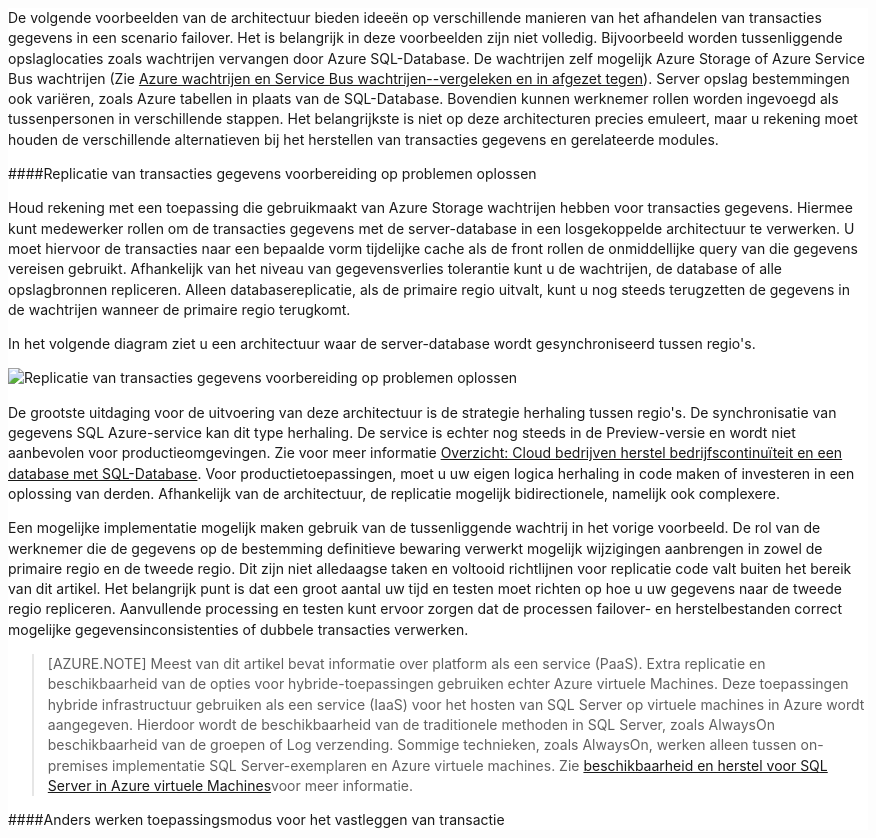 De volgende voorbeelden van de architectuur bieden ideeën op verschillende manieren van het afhandelen van transacties gegevens in een scenario failover. Het is belangrijk in deze voorbeelden zijn niet volledig. Bijvoorbeeld worden tussenliggende opslaglocaties zoals wachtrijen vervangen door Azure SQL-Database. De wachtrijen zelf mogelijk Azure Storage of Azure Service Bus wachtrijen (Zie [Azure wachtrijen en Service Bus wachtrijen--vergeleken en in afgezet tegen](../service-bus-messaging/service-bus-azure-and-service-bus-queues-compared-contrasted.md)). Server opslag bestemmingen ook variëren, zoals Azure tabellen in plaats van de SQL-Database. Bovendien kunnen werknemer rollen worden ingevoegd als tussenpersonen in verschillende stappen. Het belangrijkste is niet op deze architecturen precies emuleert, maar u rekening moet houden de verschillende alternatieven bij het herstellen van transacties gegevens en gerelateerde modules.

####<a name="replication-of-transactional-data-in-preparation-for-disaster-recovery"></a>Replicatie van transacties gegevens voorbereiding op problemen oplossen

Houd rekening met een toepassing die gebruikmaakt van Azure Storage wachtrijen hebben voor transacties gegevens. Hiermee kunt medewerker rollen om de transacties gegevens met de server-database in een losgekoppelde architectuur te verwerken. U moet hiervoor de transacties naar een bepaalde vorm tijdelijke cache als de front rollen de onmiddellijke query van die gegevens vereisen gebruikt. Afhankelijk van het niveau van gegevensverlies tolerantie kunt u de wachtrijen, de database of alle opslagbronnen repliceren. Alleen databasereplicatie, als de primaire regio uitvalt, kunt u nog steeds terugzetten de gegevens in de wachtrijen wanneer de primaire regio terugkomt.

In het volgende diagram ziet u een architectuur waar de server-database wordt gesynchroniseerd tussen regio's.

![Replicatie van transacties gegevens voorbereiding op problemen oplossen](./media/resiliency-disaster-recovery-azure-applications/replicate-transactional-data-in-preparation-for-disaster-recovery.png)

De grootste uitdaging voor de uitvoering van deze architectuur is de strategie herhaling tussen regio's. De synchronisatie van gegevens SQL Azure-service kan dit type herhaling. De service is echter nog steeds in de Preview-versie en wordt niet aanbevolen voor productieomgevingen. Zie voor meer informatie [Overzicht: Cloud bedrijven herstel bedrijfscontinuïteit en een database met SQL-Database](../sql-database/sql-database-business-continuity.md). Voor productietoepassingen, moet u uw eigen logica herhaling in code maken of investeren in een oplossing van derden. Afhankelijk van de architectuur, de replicatie mogelijk bidirectionele, namelijk ook complexere.

Een mogelijke implementatie mogelijk maken gebruik van de tussenliggende wachtrij in het vorige voorbeeld. De rol van de werknemer die de gegevens op de bestemming definitieve bewaring verwerkt mogelijk wijzigingen aanbrengen in zowel de primaire regio en de tweede regio. Dit zijn niet alledaagse taken en voltooid richtlijnen voor replicatie code valt buiten het bereik van dit artikel. Het belangrijk punt is dat een groot aantal uw tijd en testen moet richten op hoe u uw gegevens naar de tweede regio repliceren. Aanvullende processing en testen kunt ervoor zorgen dat de processen failover- en herstelbestanden correct mogelijke gegevensinconsistenties of dubbele transacties verwerken.

>[AZURE.NOTE] Meest van dit artikel bevat informatie over platform als een service (PaaS). Extra replicatie en beschikbaarheid van de opties voor hybride-toepassingen gebruiken echter Azure virtuele Machines. Deze toepassingen hybride infrastructuur gebruiken als een service (IaaS) voor het hosten van SQL Server op virtuele machines in Azure wordt aangegeven. Hierdoor wordt de beschikbaarheid van de traditionele methoden in SQL Server, zoals AlwaysOn beschikbaarheid van de groepen of Log verzending. Sommige technieken, zoals AlwaysOn, werken alleen tussen on-premises implementatie SQL Server-exemplaren en Azure virtuele machines. Zie [beschikbaarheid en herstel voor SQL Server in Azure virtuele Machines](../virtual-machines/virtual-machines-windows-sql-high-availability-dr.md)voor meer informatie.

####<a name="degraded-application-mode-for-transaction-capture"></a>Anders werken toepassingsmodus voor het vastleggen van transactie
